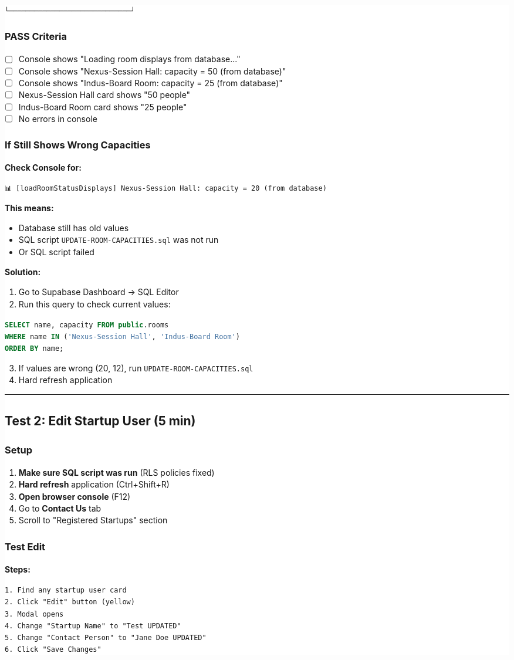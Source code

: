 ```
└─────────────────────────────┘
```

### **PASS Criteria**
- [ ] Console shows "Loading room displays from database..."
- [ ] Console shows "Nexus-Session Hall: capacity = 50 (from database)"
- [ ] Console shows "Indus-Board Room: capacity = 25 (from database)"
- [ ] Nexus-Session Hall card shows "50 people"
- [ ] Indus-Board Room card shows "25 people"
- [ ] No errors in console

### **If Still Shows Wrong Capacities**

**Check Console for:**
```
📊 [loadRoomStatusDisplays] Nexus-Session Hall: capacity = 20 (from database)
```

**This means:**
- Database still has old values
- SQL script `UPDATE-ROOM-CAPACITIES.sql` was not run
- Or SQL script failed

**Solution:**
1. Go to Supabase Dashboard → SQL Editor
2. Run this query to check current values:
```sql
SELECT name, capacity FROM public.rooms
WHERE name IN ('Nexus-Session Hall', 'Indus-Board Room')
ORDER BY name;
```
3. If values are wrong (20, 12), run `UPDATE-ROOM-CAPACITIES.sql`
4. Hard refresh application

---

## Test 2: Edit Startup User (5 min)

### **Setup**
1. **Make sure SQL script was run** (RLS policies fixed)
2. **Hard refresh** application (Ctrl+Shift+R)
3. **Open browser console** (F12)
4. Go to **Contact Us** tab
5. Scroll to "Registered Startups" section

### **Test Edit**

**Steps:**
```
1. Find any startup user card
2. Click "Edit" button (yellow)
3. Modal opens
4. Change "Startup Name" to "Test UPDATED"
5. Change "Contact Person" to "Jane Doe UPDATED"
6. Click "Save Changes"
```
